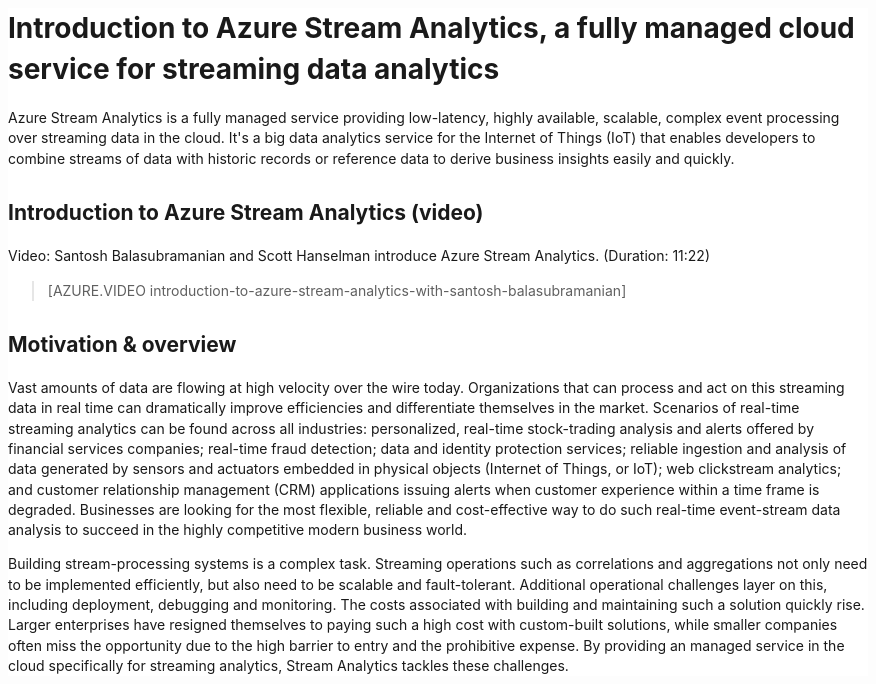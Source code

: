 <properties 
	pageTitle="Introduction to Stream Analytics, streaming data analytics | Microsoft Azure" 
	description="Learn about Azure Stream Analytics, a fully managed cloud service that helps you analyze streaming data from the Internet of Things (IoT) in real-time." 
	keywords="big data analytics,cloud service,internet of things,managed service,stream processing,streaming analytics,streaming data"
	services="stream-analytics" 
	documentationCenter="" 
	authors="jeffstokes72" 
	manager="paulettm" 
	editor="cgronlun"/>

<tags 
	ms.service="stream-analytics" 
	ms.devlang="na" 
	ms.topic="article" 
	ms.tgt_pltfrm="na" 
	ms.workload="data-services" 
	ms.date="06/17/2015" 
	ms.author="jeffstok"/>


# Introduction to Azure Stream Analytics, a fully managed cloud service for streaming data analytics

Azure Stream Analytics is a fully managed service providing low-latency, highly available, scalable, complex event processing over streaming data in the cloud. It's a big data analytics service for the Internet of Things (IoT) that enables developers to combine streams of data with historic records or reference data to derive business insights easily and quickly.  


## Introduction to Azure Stream Analytics (video)

Video: Santosh Balasubramanian and Scott Hanselman introduce Azure Stream Analytics. (Duration: 11:22)  

> [AZURE.VIDEO introduction-to-azure-stream-analytics-with-santosh-balasubramanian]

## Motivation & overview

Vast amounts of data are flowing at high velocity over the wire today. Organizations that can process and act on this streaming data in real time can dramatically improve efficiencies and differentiate themselves in the market. Scenarios of real-time streaming analytics can be found across all industries: personalized, real-time stock-trading analysis and alerts offered by financial services companies; real-time fraud detection; data and identity protection services; reliable ingestion and analysis of data generated by sensors and actuators embedded in physical objects (Internet of Things, or IoT); web clickstream analytics; and customer relationship management (CRM) applications issuing alerts when customer experience within a time frame is degraded. Businesses are looking for the most flexible, reliable and cost-effective way to do such real-time event-stream data analysis to succeed in the highly competitive modern business world.  

Building stream-processing systems is a complex task. Streaming operations such as correlations and aggregations not only need to be implemented efficiently, but also need to be scalable and fault-tolerant. Additional operational challenges layer on this, including deployment, debugging and monitoring. The costs associated with building and maintaining such a solution quickly rise. Larger enterprises have resigned themselves to paying such a high cost with custom-built solutions, while smaller companies often miss the opportunity due to the high barrier to entry and the prohibitive expense. By providing an managed service in the cloud specifically for streaming analytics, Stream Analytics tackles these challenges.


[img.stream.analytics.scenario1]: ./media/stream-analytics-introduction/Introduction-to-Azure-Stream-Analytics_01.png
[img.stream.analytics.scenario2]: ./media/stream-analytics-introduction/Introduction-to-Azure-Stream-Analytics_02.png
[img.stream.analytics.scenario3]: ./media/stream-analytics-introduction/Introduction-to-Azure-Stream-Analytics_03.png
[stream.analytics.developer.guide]: ../stream-analytics-developer-guide.md
[stream.analytics.scale.jobs]: stream-analytics-scale-jobs.md
[stream.analytics.introduction]: stream-analytics-introduction.md
[stream.analytics.get.started]: stream-analytics-get-started.md
[stream.analytics.query.language.reference]: http://go.microsoft.com/fwlink/?LinkID=513299
[stream.analytics.rest.api.reference]: http://go.microsoft.com/fwlink/?LinkId=517301